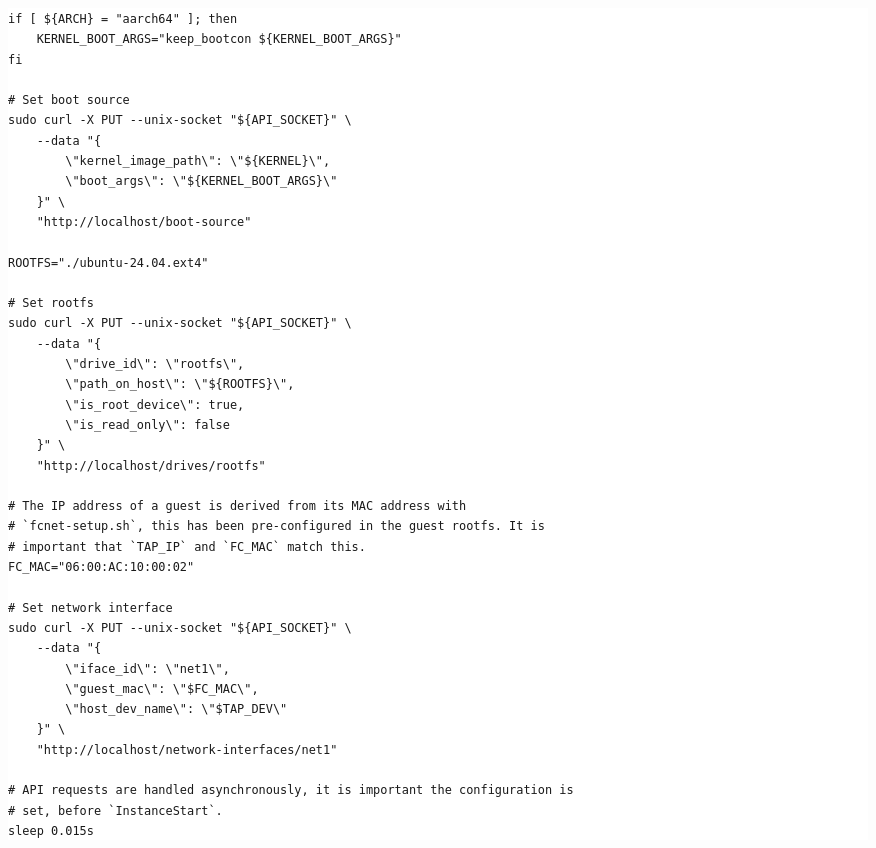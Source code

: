     if [ ${ARCH} = "aarch64" ]; then
        KERNEL_BOOT_ARGS="keep_bootcon ${KERNEL_BOOT_ARGS}"
    fi

    # Set boot source
    sudo curl -X PUT --unix-socket "${API_SOCKET}" \
        --data "{
            \"kernel_image_path\": \"${KERNEL}\",
            \"boot_args\": \"${KERNEL_BOOT_ARGS}\"
        }" \
        "http://localhost/boot-source"

    ROOTFS="./ubuntu-24.04.ext4"

    # Set rootfs
    sudo curl -X PUT --unix-socket "${API_SOCKET}" \
        --data "{
            \"drive_id\": \"rootfs\",
            \"path_on_host\": \"${ROOTFS}\",
            \"is_root_device\": true,
            \"is_read_only\": false
        }" \
        "http://localhost/drives/rootfs"

    # The IP address of a guest is derived from its MAC address with
    # `fcnet-setup.sh`, this has been pre-configured in the guest rootfs. It is
    # important that `TAP_IP` and `FC_MAC` match this.
    FC_MAC="06:00:AC:10:00:02"

    # Set network interface
    sudo curl -X PUT --unix-socket "${API_SOCKET}" \
        --data "{
            \"iface_id\": \"net1\",
            \"guest_mac\": \"$FC_MAC\",
            \"host_dev_name\": \"$TAP_DEV\"
        }" \
        "http://localhost/network-interfaces/net1"

    # API requests are handled asynchronously, it is important the configuration is
    # set, before `InstanceStart`.
    sleep 0.015s
